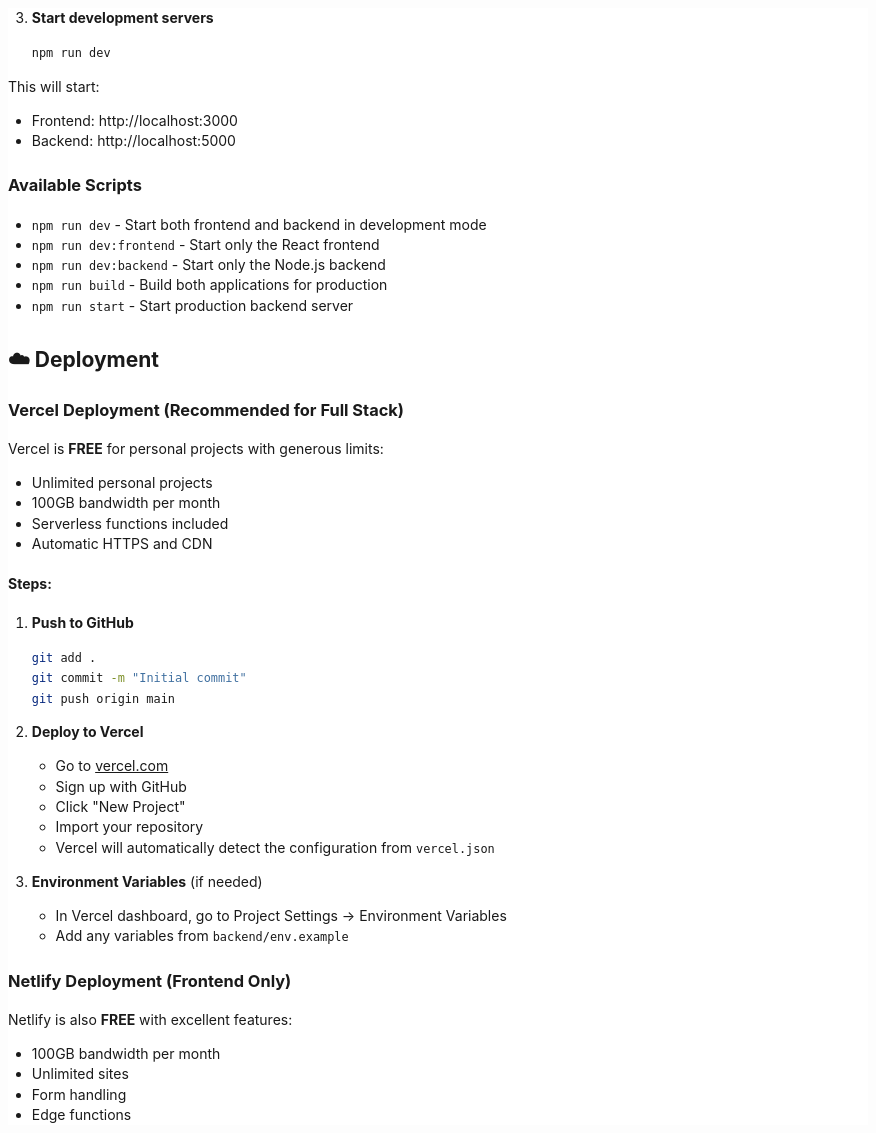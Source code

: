 3. **Start development servers**
   ```bash
   npm run dev
   ```

This will start:
- Frontend: http://localhost:3000
- Backend: http://localhost:5000

### Available Scripts

- `npm run dev` - Start both frontend and backend in development mode
- `npm run dev:frontend` - Start only the React frontend
- `npm run dev:backend` - Start only the Node.js backend
- `npm run build` - Build both applications for production
- `npm run start` - Start production backend server

## ☁️ Deployment

### Vercel Deployment (Recommended for Full Stack)

Vercel is **FREE** for personal projects with generous limits:
- Unlimited personal projects
- 100GB bandwidth per month
- Serverless functions included
- Automatic HTTPS and CDN

#### Steps:

1. **Push to GitHub**
   ```bash
   git add .
   git commit -m "Initial commit"
   git push origin main
   ```

2. **Deploy to Vercel**
   - Go to [vercel.com](https://vercel.com)
   - Sign up with GitHub
   - Click "New Project"
   - Import your repository
   - Vercel will automatically detect the configuration from `vercel.json`

3. **Environment Variables** (if needed)
   - In Vercel dashboard, go to Project Settings → Environment Variables
   - Add any variables from `backend/env.example`

### Netlify Deployment (Frontend Only)

Netlify is also **FREE** with excellent features:
- 100GB bandwidth per month
- Unlimited sites
- Form handling
- Edge functions
